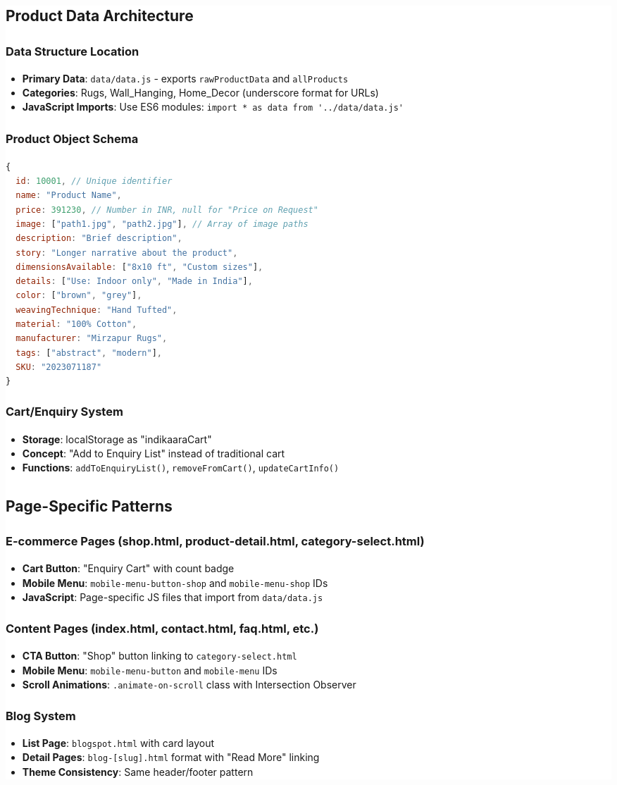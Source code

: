 ## Product Data Architecture

### Data Structure Location
- **Primary Data**: `data/data.js` - exports `rawProductData` and `allProducts`
- **Categories**: Rugs, Wall_Hanging, Home_Decor (underscore format for URLs)
- **JavaScript Imports**: Use ES6 modules: `import * as data from '../data/data.js'`

### Product Object Schema
```javascript
{
  id: 10001, // Unique identifier
  name: "Product Name",
  price: 391230, // Number in INR, null for "Price on Request"
  image: ["path1.jpg", "path2.jpg"], // Array of image paths
  description: "Brief description",
  story: "Longer narrative about the product",
  dimensionsAvailable: ["8x10 ft", "Custom sizes"],
  details: ["Use: Indoor only", "Made in India"],
  color: ["brown", "grey"],
  weavingTechnique: "Hand Tufted",
  material: "100% Cotton",
  manufacturer: "Mirzapur Rugs",
  tags: ["abstract", "modern"],
  SKU: "2023071187"
}
```

### Cart/Enquiry System
- **Storage**: localStorage as "indikaaraCart"
- **Concept**: "Add to Enquiry List" instead of traditional cart
- **Functions**: `addToEnquiryList()`, `removeFromCart()`, `updateCartInfo()`

## Page-Specific Patterns

### E-commerce Pages (shop.html, product-detail.html, category-select.html)
- **Cart Button**: "Enquiry Cart" with count badge
- **Mobile Menu**: `mobile-menu-button-shop` and `mobile-menu-shop` IDs
- **JavaScript**: Page-specific JS files that import from `data/data.js`

### Content Pages (index.html, contact.html, faq.html, etc.)
- **CTA Button**: "Shop" button linking to `category-select.html`
- **Mobile Menu**: `mobile-menu-button` and `mobile-menu` IDs
- **Scroll Animations**: `.animate-on-scroll` class with Intersection Observer

### Blog System
- **List Page**: `blogspot.html` with card layout
- **Detail Pages**: `blog-[slug].html` format with "Read More" linking
- **Theme Consistency**: Same header/footer pattern

